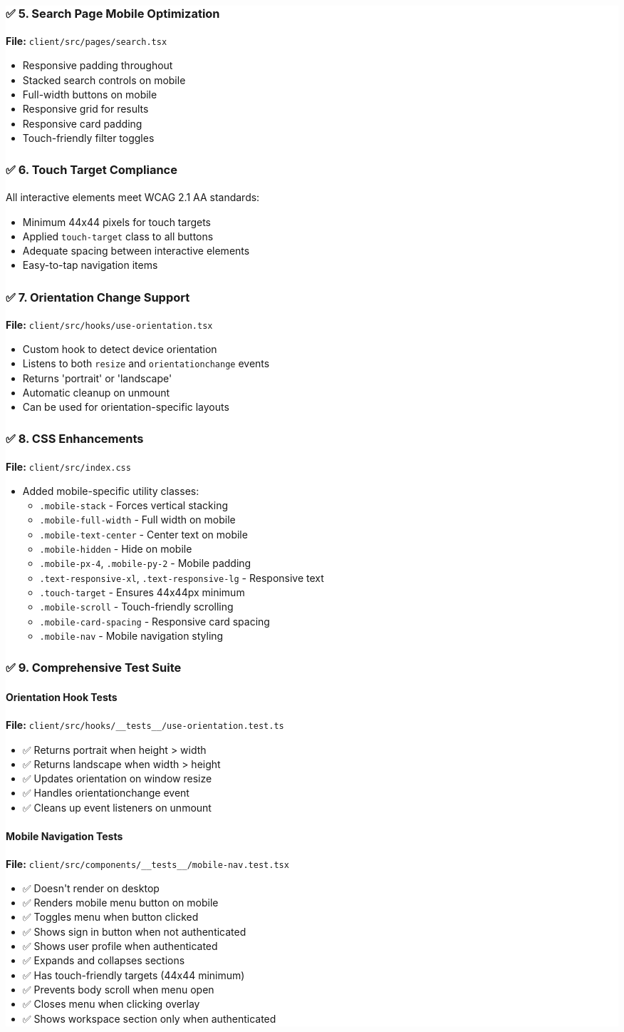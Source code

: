 ### ✅ 5. Search Page Mobile Optimization
**File:** `client/src/pages/search.tsx`
- Responsive padding throughout
- Stacked search controls on mobile
- Full-width buttons on mobile
- Responsive grid for results
- Responsive card padding
- Touch-friendly filter toggles

### ✅ 6. Touch Target Compliance
All interactive elements meet WCAG 2.1 AA standards:
- Minimum 44x44 pixels for touch targets
- Applied `touch-target` class to all buttons
- Adequate spacing between interactive elements
- Easy-to-tap navigation items

### ✅ 7. Orientation Change Support
**File:** `client/src/hooks/use-orientation.tsx`
- Custom hook to detect device orientation
- Listens to both `resize` and `orientationchange` events
- Returns 'portrait' or 'landscape'
- Automatic cleanup on unmount
- Can be used for orientation-specific layouts

### ✅ 8. CSS Enhancements
**File:** `client/src/index.css`
- Added mobile-specific utility classes:
  - `.mobile-stack` - Forces vertical stacking
  - `.mobile-full-width` - Full width on mobile
  - `.mobile-text-center` - Center text on mobile
  - `.mobile-hidden` - Hide on mobile
  - `.mobile-px-4`, `.mobile-py-2` - Mobile padding
  - `.text-responsive-xl`, `.text-responsive-lg` - Responsive text
  - `.touch-target` - Ensures 44x44px minimum
  - `.mobile-scroll` - Touch-friendly scrolling
  - `.mobile-card-spacing` - Responsive card spacing
  - `.mobile-nav` - Mobile navigation styling

### ✅ 9. Comprehensive Test Suite

#### Orientation Hook Tests
**File:** `client/src/hooks/__tests__/use-orientation.test.ts`
- ✅ Returns portrait when height > width
- ✅ Returns landscape when width > height
- ✅ Updates orientation on window resize
- ✅ Handles orientationchange event
- ✅ Cleans up event listeners on unmount

#### Mobile Navigation Tests
**File:** `client/src/components/__tests__/mobile-nav.test.tsx`
- ✅ Doesn't render on desktop
- ✅ Renders mobile menu button on mobile
- ✅ Toggles menu when button clicked
- ✅ Shows sign in button when not authenticated
- ✅ Shows user profile when authenticated
- ✅ Expands and collapses sections
- ✅ Has touch-friendly targets (44x44 minimum)
- ✅ Prevents body scroll when menu open
- ✅ Closes menu when clicking overlay
- ✅ Shows workspace section only when authenticated
